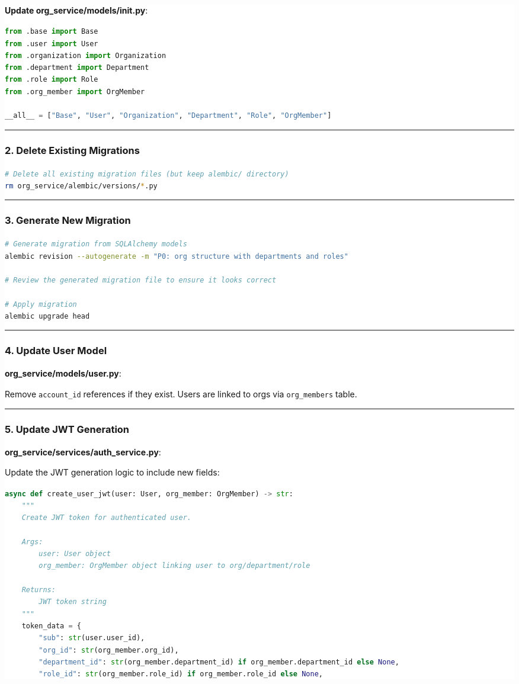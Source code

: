 **Update org_service/models/**init**.py**:

```python
from .base import Base
from .user import User
from .organization import Organization
from .department import Department
from .role import Role
from .org_member import OrgMember

__all__ = ["Base", "User", "Organization", "Department", "Role", "OrgMember"]
```

---

### 2. Delete Existing Migrations

```bash
# Delete all existing migration files (but keep alembic/ directory)
rm org_service/alembic/versions/*.py
```

---

### 3. Generate New Migration

```bash
# Generate migration from SQLAlchemy models
alembic revision --autogenerate -m "P0: org structure with departments and roles"

# Review the generated migration file to ensure it looks correct

# Apply migration
alembic upgrade head
```

---

### 4. Update User Model

**org_service/models/user.py**:

Remove `account_id` references if they exist. Users are linked to orgs via `org_members` table.

---

### 5. Update JWT Generation

**org_service/services/auth_service.py**:

Update the JWT generation logic to include new fields:

```python
async def create_user_jwt(user: User, org_member: OrgMember) -> str:
    """
    Create JWT token for authenticated user.

    Args:
        user: User object
        org_member: OrgMember object linking user to org/department/role

    Returns:
        JWT token string
    """
    token_data = {
        "sub": str(user.user_id),
        "org_id": str(org_member.org_id),
        "department_id": str(org_member.department_id) if org_member.department_id else None,
        "role_id": str(org_member.role_id) if org_member.role_id else None,
```